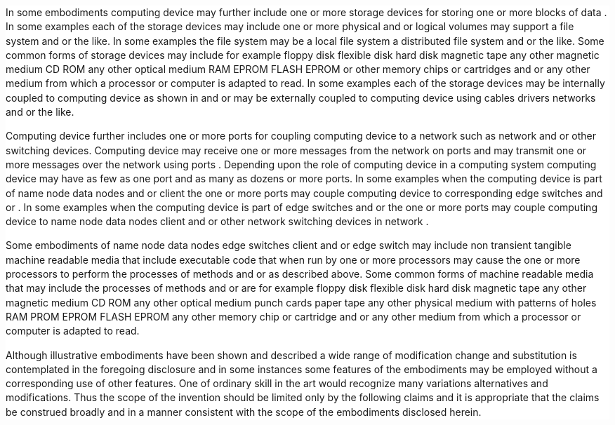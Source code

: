 In some embodiments computing device may further include one or more storage devices for storing one or more blocks of data . In some examples each of the storage devices may include one or more physical and or logical volumes may support a file system and or the like. In some examples the file system may be a local file system a distributed file system and or the like. Some common forms of storage devices may include for example floppy disk flexible disk hard disk magnetic tape any other magnetic medium CD ROM any other optical medium RAM EPROM FLASH EPROM or other memory chips or cartridges and or any other medium from which a processor or computer is adapted to read. In some examples each of the storage devices may be internally coupled to computing device as shown in and or may be externally coupled to computing device using cables drivers networks and or the like.

Computing device further includes one or more ports for coupling computing device to a network such as network and or other switching devices. Computing device may receive one or more messages from the network on ports and may transmit one or more messages over the network using ports . Depending upon the role of computing device in a computing system computing device may have as few as one port and as many as dozens or more ports. In some examples when the computing device is part of name node data nodes and or client the one or more ports may couple computing device to corresponding edge switches and or . In some examples when the computing device is part of edge switches and or the one or more ports may couple computing device to name node data nodes client and or other network switching devices in network .

Some embodiments of name node data nodes edge switches client and or edge switch may include non transient tangible machine readable media that include executable code that when run by one or more processors may cause the one or more processors to perform the processes of methods and or as described above. Some common forms of machine readable media that may include the processes of methods and or are for example floppy disk flexible disk hard disk magnetic tape any other magnetic medium CD ROM any other optical medium punch cards paper tape any other physical medium with patterns of holes RAM PROM EPROM FLASH EPROM any other memory chip or cartridge and or any other medium from which a processor or computer is adapted to read.

Although illustrative embodiments have been shown and described a wide range of modification change and substitution is contemplated in the foregoing disclosure and in some instances some features of the embodiments may be employed without a corresponding use of other features. One of ordinary skill in the art would recognize many variations alternatives and modifications. Thus the scope of the invention should be limited only by the following claims and it is appropriate that the claims be construed broadly and in a manner consistent with the scope of the embodiments disclosed herein.

